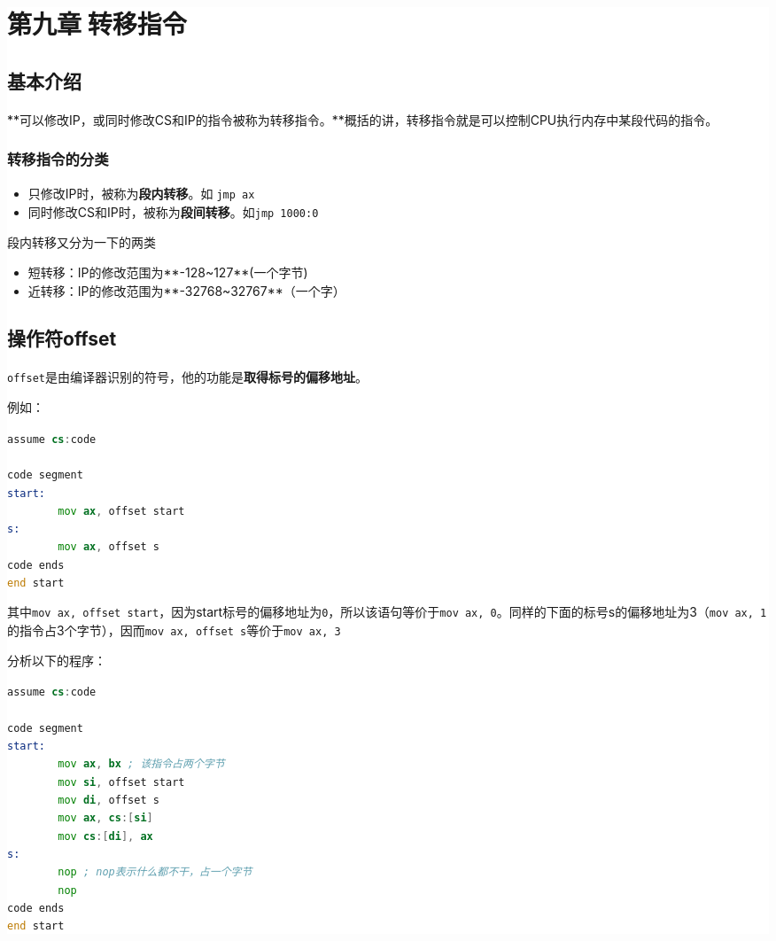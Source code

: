 # 第九章 转移指令

## 基本介绍

**可以修改IP，或同时修改CS和IP的指令被称为转移指令。**概括的讲，转移指令就是可以控制CPU执行内存中某段代码的指令。

### 转移指令的分类

-   只修改IP时，被称为**段内转移**。如 `jmp ax`
-   同时修改CS和IP时，被称为**段间转移**。如`jmp 1000:0`

段内转移又分为一下的两类

-   短转移：IP的修改范围为**-128~127**(一个字节)
-   近转移：IP的修改范围为**-32768~32767**（一个字）

## 操作符offset

`offset`是由编译器识别的符号，他的功能是**取得标号的偏移地址**。

例如：

```asm
assume cs:code

code segment
start:
		mov ax, offset start
s:
		mov ax, offset s
code ends
end start
```

其中`mov ax, offset start`，因为start标号的偏移地址为`0`，所以该语句等价于`mov ax, 0`。同样的下面的标号s的偏移地址为3（`mov ax, 1`的指令占3个字节），因而`mov ax, offset s`等价于`mov ax, 3`

分析以下的程序：

```asm
assume cs:code

code segment
start:
		mov ax, bx ; 该指令占两个字节
		mov si, offset start
		mov di, offset s
		mov ax, cs:[si]
		mov cs:[di], ax
s:
		nop ; nop表示什么都不干，占一个字节
		nop
code ends
end start
```
